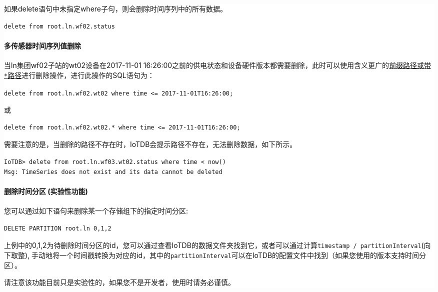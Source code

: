 如果delete语句中未指定where子句，则会删除时间序列中的所有数据。
```
delete from root.ln.wf02.status
```

#### 多传感器时间序列值删除    

当ln集团wf02子站的wt02设备在2017-11-01 16:26:00之前的供电状态和设备硬件版本都需要删除，此时可以使用含义更广的[前缀路径或带`*`路径](../Data-Concept/Data-Model-and-Terminology.md)进行删除操作，进行此操作的SQL语句为：

```
delete from root.ln.wf02.wt02 where time <= 2017-11-01T16:26:00;
```

或

```
delete from root.ln.wf02.wt02.* where time <= 2017-11-01T16:26:00;
```

需要注意的是，当删除的路径不存在时，IoTDB会提示路径不存在，无法删除数据，如下所示。

```
IoTDB> delete from root.ln.wf03.wt02.status where time < now()
Msg: TimeSeries does not exist and its data cannot be deleted
```

#### 删除时间分区 (实验性功能)
您可以通过如下语句来删除某一个存储组下的指定时间分区:

```
DELETE PARTITION root.ln 0,1,2
```

上例中的0,1,2为待删除时间分区的id，您可以通过查看IoTDB的数据文件夹找到它，或者可以通过计算`timestamp / partitionInterval`(向下取整),
手动地将一个时间戳转换为对应的id，其中的`partitionInterval`可以在IoTDB的配置文件中找到（如果您使用的版本支持时间分区）。

请注意该功能目前只是实验性的，如果您不是开发者，使用时请务必谨慎。
